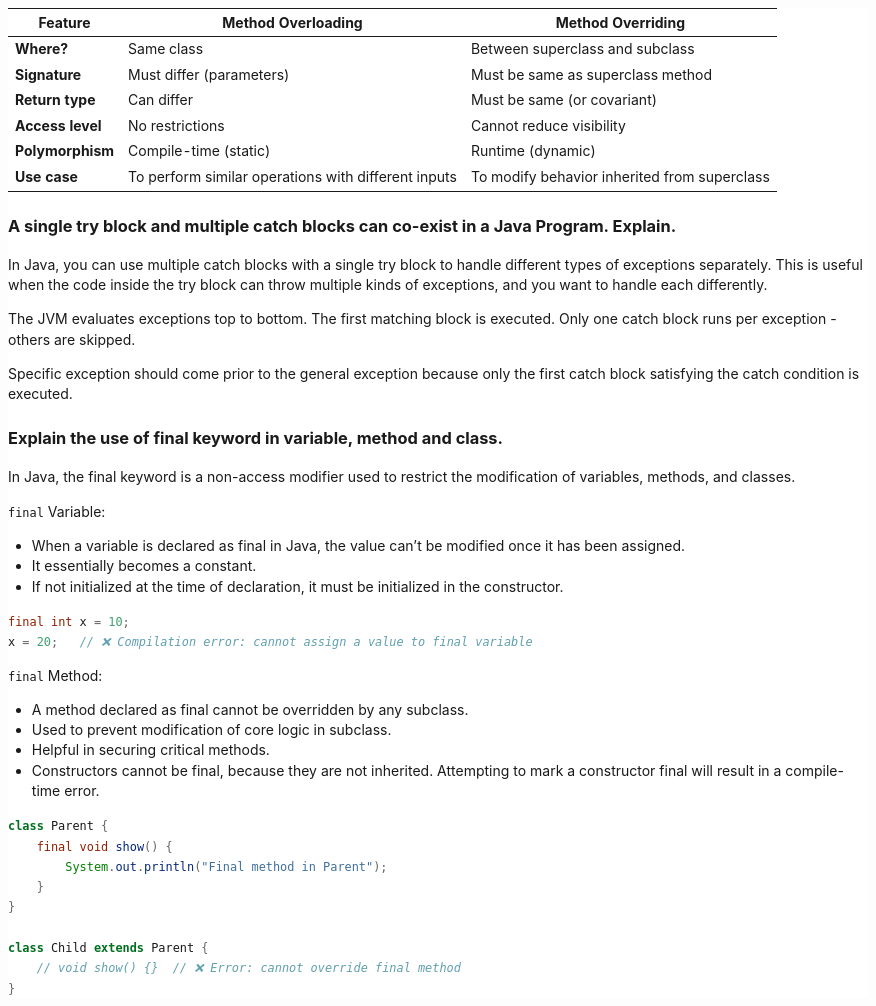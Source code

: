 | Feature          | Method Overloading                                  | Method Overriding                            |
| ---------------- | --------------------------------------------------- | -------------------------------------------- |
| **Where?**       | Same class                                          | Between superclass and subclass              |
| **Signature**    | Must differ (parameters)                            | Must be same as superclass method            |
| **Return type**  | Can differ                                          | Must be same (or covariant)                  |
| **Access level** | No restrictions                                     | Cannot reduce visibility                     |
| **Polymorphism** | Compile-time (static)                               | Runtime (dynamic)                            |
| **Use case**     | To perform similar operations with different inputs | To modify behavior inherited from superclass |


### A single try block and multiple catch blocks can co-exist in a Java Program. Explain.
In Java, you can use multiple catch blocks with a single try block to handle different types of exceptions separately. This is useful when the code inside the try block can throw multiple kinds of exceptions, and you want to handle each differently.

The JVM evaluates exceptions top to bottom. The first matching block is executed. Only one catch block runs per exception - others are skipped.

Specific exception should come prior to the general exception because only the first catch block satisfying the catch condition is executed.

### Explain the use of final keyword in variable, method and class.
In Java, the final keyword is a non-access modifier used to restrict the modification of variables, methods, and classes.

`final` Variable:
* When a variable is declared as final in Java, the value can’t be modified once it has been assigned.
* It essentially becomes a constant.
* If not initialized at the time of declaration, it must be initialized in the constructor.

```java
final int x = 10;
x = 20;   // ❌ Compilation error: cannot assign a value to final variable
```

`final` Method:
* A method declared as final cannot be overridden by any subclass.
* Used to prevent modification of core logic in subclass.
* Helpful in securing critical methods.
* Constructors cannot be final, because they are not inherited. Attempting to mark a constructor final will result in a compile-time error.

```java
class Parent {
    final void show() {
        System.out.println("Final method in Parent");
    }
}

class Child extends Parent {
    // void show() {}  // ❌ Error: cannot override final method
}

```
